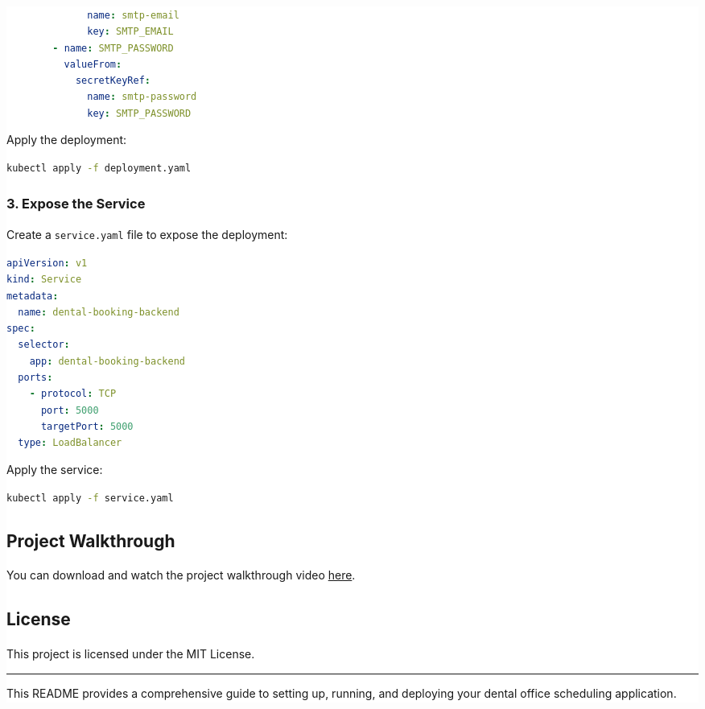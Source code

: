 ```yaml
              name: smtp-email
              key: SMTP_EMAIL
        - name: SMTP_PASSWORD
          valueFrom:
            secretKeyRef:
              name: smtp-password
              key: SMTP_PASSWORD
```

Apply the deployment:

```bash
kubectl apply -f deployment.yaml
```

### 3. Expose the Service

Create a `service.yaml` file to expose the deployment:

```yaml
apiVersion: v1
kind: Service
metadata:
  name: dental-booking-backend
spec:
  selector:
    app: dental-booking-backend
  ports:
    - protocol: TCP
      port: 5000
      targetPort: 5000
  type: LoadBalancer
```

Apply the service:

```bash
kubectl apply -f service.yaml
```

## Project Walkthrough

You can download and watch the project walkthrough video [here](path/to/your/video.mp4).

## License

This project is licensed under the MIT License.

---

This README provides a comprehensive guide to setting up, running, and deploying your dental office scheduling application.